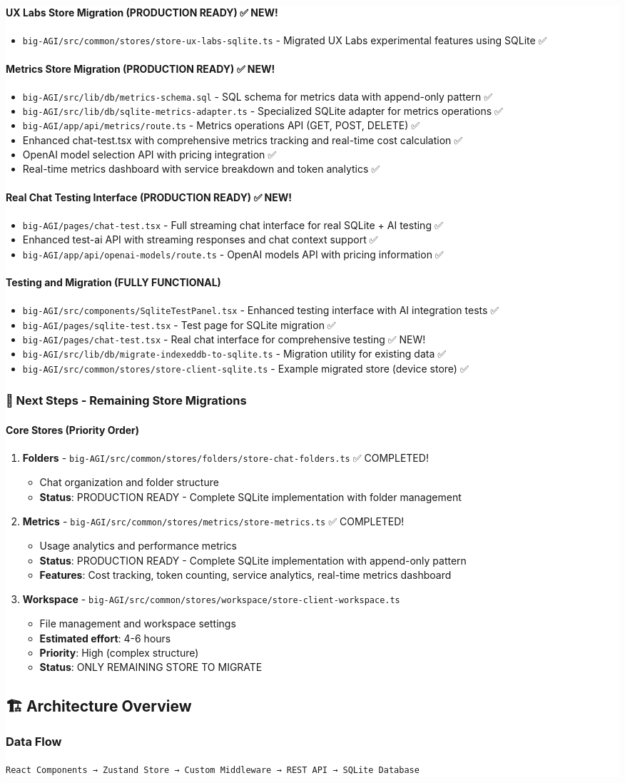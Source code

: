 #### UX Labs Store Migration (PRODUCTION READY) ✅ NEW!
- `big-AGI/src/common/stores/store-ux-labs-sqlite.ts` - Migrated UX Labs experimental features using SQLite ✅

#### Metrics Store Migration (PRODUCTION READY) ✅ NEW!
- `big-AGI/src/lib/db/metrics-schema.sql` - SQL schema for metrics data with append-only pattern ✅
- `big-AGI/src/lib/db/sqlite-metrics-adapter.ts` - Specialized SQLite adapter for metrics operations ✅
- `big-AGI/app/api/metrics/route.ts` - Metrics operations API (GET, POST, DELETE) ✅
- Enhanced chat-test.tsx with comprehensive metrics tracking and real-time cost calculation ✅
- OpenAI model selection API with pricing integration ✅
- Real-time metrics dashboard with service breakdown and token analytics ✅

#### Real Chat Testing Interface (PRODUCTION READY) ✅ NEW!
- `big-AGI/pages/chat-test.tsx` - Full streaming chat interface for real SQLite + AI testing ✅
- Enhanced test-ai API with streaming responses and chat context support ✅
- `big-AGI/app/api/openai-models/route.ts` - OpenAI models API with pricing information ✅

#### Testing and Migration (FULLY FUNCTIONAL)
- `big-AGI/src/components/SqliteTestPanel.tsx` - Enhanced testing interface with AI integration tests ✅
- `big-AGI/pages/sqlite-test.tsx` - Test page for SQLite migration ✅
- `big-AGI/pages/chat-test.tsx` - Real chat interface for comprehensive testing ✅ NEW!
- `big-AGI/src/lib/db/migrate-indexeddb-to-sqlite.ts` - Migration utility for existing data ✅
- `big-AGI/src/common/stores/store-client-sqlite.ts` - Example migrated store (device store) ✅

### 🔄 Next Steps - Remaining Store Migrations

#### Core Stores (Priority Order)
1. **Folders** - `big-AGI/src/common/stores/folders/store-chat-folders.ts` ✅ COMPLETED!
   - Chat organization and folder structure
   - **Status**: PRODUCTION READY - Complete SQLite implementation with folder management

2. **Metrics** - `big-AGI/src/common/stores/metrics/store-metrics.ts` ✅ COMPLETED!
   - Usage analytics and performance metrics
   - **Status**: PRODUCTION READY - Complete SQLite implementation with append-only pattern
   - **Features**: Cost tracking, token counting, service analytics, real-time metrics dashboard

3. **Workspace** - `big-AGI/src/common/stores/workspace/store-client-workspace.ts`
   - File management and workspace settings
   - **Estimated effort**: 4-6 hours
   - **Priority**: High (complex structure)
   - **Status**: ONLY REMAINING STORE TO MIGRATE

## 🏗️ Architecture Overview

### Data Flow
```
React Components → Zustand Store → Custom Middleware → REST API → SQLite Database
```
